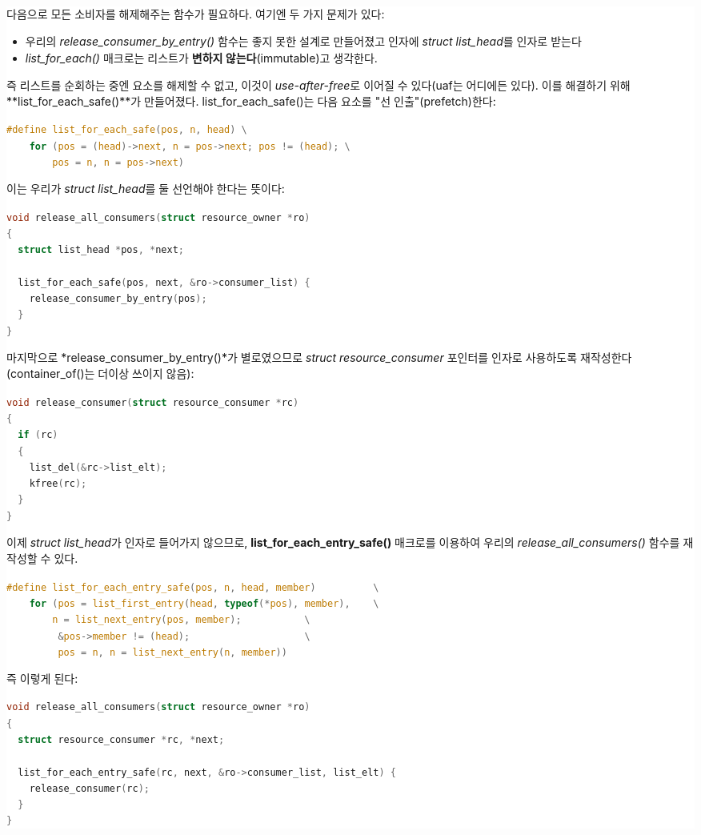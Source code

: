 다음으로 모든 소비자를 해제해주는 함수가 필요하다. 여기엔 두 가지 문제가 있다:

* 우리의 *release\_consumer\_by\_entry()* 함수는 좋지 못한 설계로 만들어졌고 인자에 *struct list\_head*를 인자로 받는다
* *list\_for\_each()* 매크로는 리스트가 **변하지 않는다**(immutable)고 생각한다.

즉 리스트를 순회하는 중엔 요소를 해제할 수 없고, 이것이 *use-after-free*로 이어질 수 있다(uaf는 어디에든 있다). 이를 해결하기 위해 **list\_for\_each\_safe()**가 만들어졌다. list\_for\_each\_safe()는 다음 요소를 "선 인출"(prefetch)한다:

```c
#define list_for_each_safe(pos, n, head) \
    for (pos = (head)->next, n = pos->next; pos != (head); \
        pos = n, n = pos->next)
```

이는 우리가 *struct list\_head*를 둘 선언해야 한다는 뜻이다:

```c
void release_all_consumers(struct resource_owner *ro)
{
  struct list_head *pos, *next;

  list_for_each_safe(pos, next, &ro->consumer_list) {
    release_consumer_by_entry(pos);
  }
}
```

마지막으로 *release\_consumer\_by\_entry()*가 별로였으므로 *struct resource\_consumer* 포인터를 인자로 사용하도록 재작성한다(container\_of()는 더이상 쓰이지 않음):

```c
void release_consumer(struct resource_consumer *rc)
{
  if (rc)
  {
    list_del(&rc->list_elt);
    kfree(rc);
  }
}
```

이제 *struct list\_head*가 인자로 들어가지 않으므로, **list\_for\_each\_entry\_safe()** 매크로를 이용하여 우리의 *release\_all\_consumers()* 함수를 재작성할 수 있다.

```c
#define list_for_each_entry_safe(pos, n, head, member)          \
    for (pos = list_first_entry(head, typeof(*pos), member),    \
        n = list_next_entry(pos, member);           \
         &pos->member != (head);                    \
         pos = n, n = list_next_entry(n, member))
```

즉 이렇게 된다:

```c
void release_all_consumers(struct resource_owner *ro)
{
  struct resource_consumer *rc, *next;

  list_for_each_entry_safe(rc, next, &ro->consumer_list, list_elt) {
    release_consumer(rc);
  }
}
```
